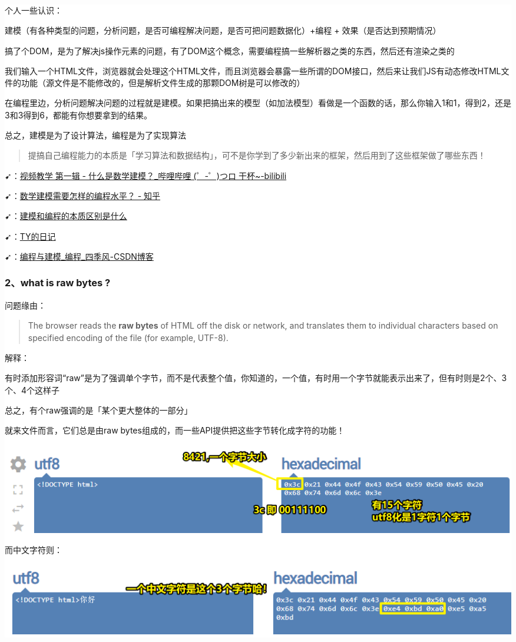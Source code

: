 个人一些认识：

建模（有各种类型的问题，分析问题，是否可编程解决问题，是否可把问题数据化）+编程 + 效果（是否达到预期情况）

搞了个DOM，是为了解决js操作元素的问题，有了DOM这个概念，需要编程搞一些解析器之类的东西，然后还有渲染之类的

我们输入一个HTML文件，浏览器就会处理这个HTML文件，而且浏览器会暴露一些所谓的DOM接口，然后来让我们JS有动态修改HTML文件的功能（源文件是不能修改的，但是解析文件生成的那颗DOM树是可以修改的）

在编程里边，分析问题解决问题的过程就是建模。如果把搞出来的模型（如加法模型）看做是一个函数的话，那么你输入1和1，得到2，还是3和3得到6，都能有你想要拿到的结果。

总之，建模是为了设计算法，编程是为了实现算法

> 提搞自己编程能力的本质是「学习算法和数据结构」，可不是你学到了多少新出来的框架，然后用到了这些框架做了哪些东西！

➹：[视频教学 第一辑 - 什么是数学建模？_哔哩哔哩 (゜-゜)つロ 干杯~-bilibili](https://www.bilibili.com/video/av23152833)

➹：[数学建模需要怎样的编程水平？ - 知乎](https://www.zhihu.com/question/61102199)

➹：[建模和编程的本质区别是什么](https://www.douban.com/group/topic/20198679/)

➹：[TY的日记](https://www.douban.com/people/flyingrobot/notes?start=50&type=note)

➹：[编程与建模_编程_四季风-CSDN博客](https://blog.csdn.net/u012987386/article/details/72552168)


### 2、what is raw bytes ?

问题缘由：

> The browser reads the **raw bytes** of HTML off the disk or network, and translates them to individual characters based on specified encoding of the file (for example, UTF-8).

解释：

有时添加形容词“raw”是为了强调单个字节，而不是代表整个值，你知道的，一个值，有时用一个字节就能表示出来了，但有时则是2个、3个、4个这样子

总之，有个raw强调的是「某个更大整体的一部分」

就来文件而言，它们总是由raw bytes组成的，而一些API提供把这些字节转化成字符的功能！

![utf8](assets/img/2019-12-27-15-35-14.png)

而中文字符则：

![utf8之中文字符](assets/img/2019-12-27-15-37-02.png)
